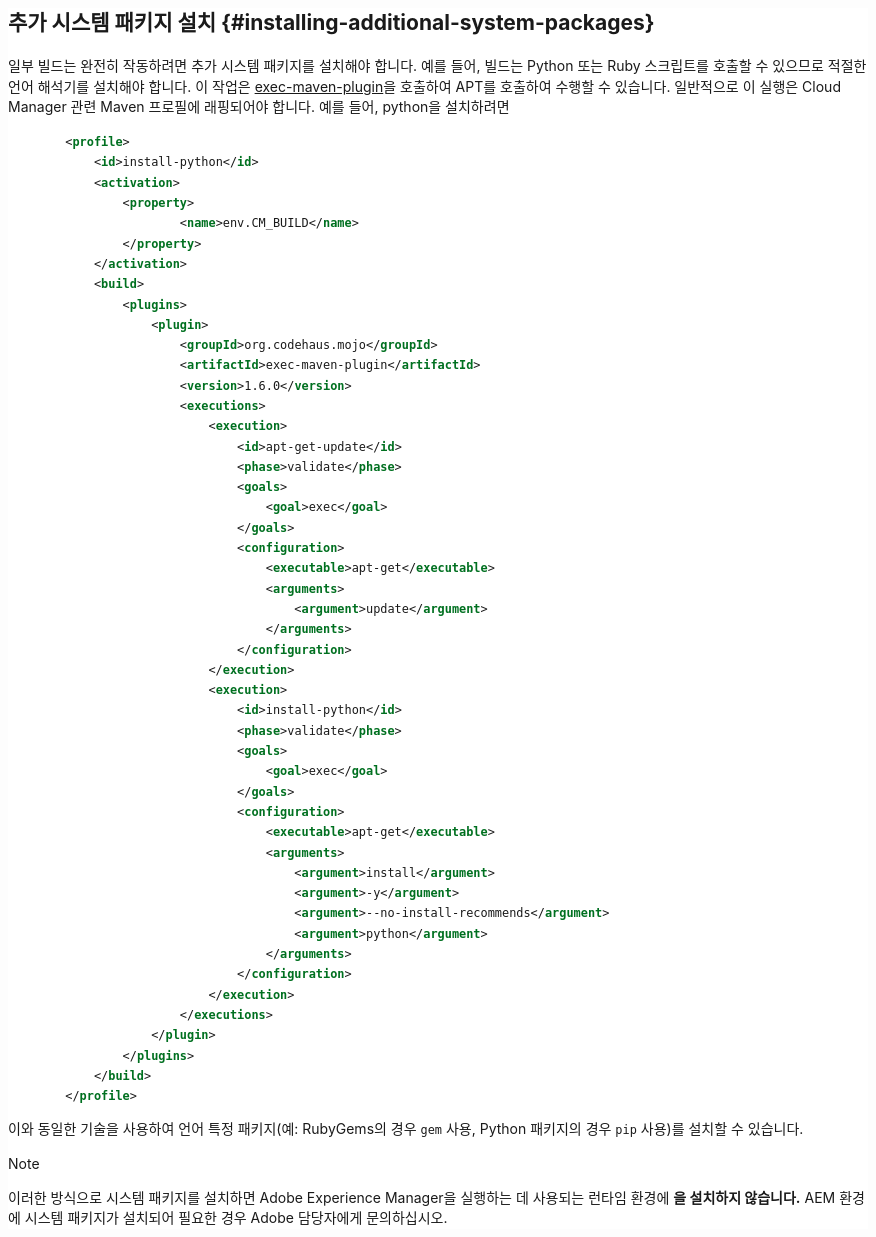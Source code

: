 ## 추가 시스템 패키지 설치 {#installing-additional-system-packages}

일부 빌드는 완전히 작동하려면 추가 시스템 패키지를 설치해야 합니다. 예를 들어, 빌드는 Python 또는 Ruby 스크립트를 호출할 수 있으므로 적절한 언어 해석기를 설치해야 합니다. 이 작업은 [exec-maven-plugin](https://www.mojohaus.org/exec-maven-plugin/)을 호출하여 APT를 호출하여 수행할 수 있습니다. 일반적으로 이 실행은 Cloud Manager 관련 Maven 프로필에 래핑되어야 합니다. 예를 들어, python을 설치하려면

```xml
        <profile>
            <id>install-python</id>
            <activation>
                <property>
                        <name>env.CM_BUILD</name>
                </property>
            </activation>
            <build>
                <plugins>
                    <plugin>
                        <groupId>org.codehaus.mojo</groupId>
                        <artifactId>exec-maven-plugin</artifactId>
                        <version>1.6.0</version>
                        <executions>
                            <execution>
                                <id>apt-get-update</id>
                                <phase>validate</phase>
                                <goals>
                                    <goal>exec</goal>
                                </goals>
                                <configuration>
                                    <executable>apt-get</executable>
                                    <arguments>
                                        <argument>update</argument>
                                    </arguments>
                                </configuration>
                            </execution>
                            <execution>
                                <id>install-python</id>
                                <phase>validate</phase>
                                <goals>
                                    <goal>exec</goal>
                                </goals>
                                <configuration>
                                    <executable>apt-get</executable>
                                    <arguments>
                                        <argument>install</argument>
                                        <argument>-y</argument>
                                        <argument>--no-install-recommends</argument>
                                        <argument>python</argument>
                                    </arguments>
                                </configuration>
                            </execution>
                        </executions>
                    </plugin>
                </plugins>
            </build>
        </profile>
```

이와 동일한 기술을 사용하여 언어 특정 패키지(예: RubyGems의 경우 `gem` 사용, Python 패키지의 경우 `pip` 사용)를 설치할 수 있습니다.

>[!NOTE]
>이러한 방식으로 시스템 패키지를 설치하면 Adobe Experience Manager을 실행하는 데 사용되는 런타임 환경에 **을 설치하지 않습니다.** AEM 환경에 시스템 패키지가 설치되어 필요한 경우 Adobe 담당자에게 문의하십시오.

